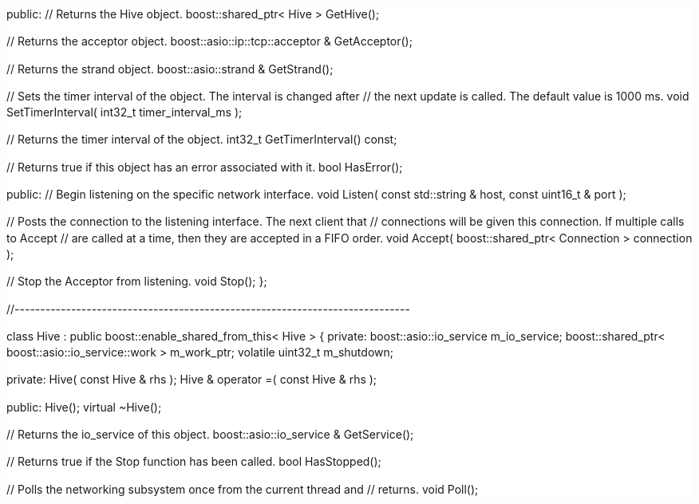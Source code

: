 public:
// Returns the Hive object.
boost::shared_ptr< Hive > GetHive();

// Returns the acceptor object.
boost::asio::ip::tcp::acceptor & GetAcceptor();

// Returns the strand object.
boost::asio::strand & GetStrand();

// Sets the timer interval of the object. The interval is changed after
// the next update is called. The default value is 1000 ms.
void SetTimerInterval( int32_t timer_interval_ms );

// Returns the timer interval of the object.
int32_t GetTimerInterval() const;

// Returns true if this object has an error associated with it.
bool HasError();

public:
// Begin listening on the specific network interface.
void Listen( const std::string & host, const uint16_t & port );

// Posts the connection to the listening interface. The next client that
// connections will be given this connection. If multiple calls to Accept
// are called at a time, then they are accepted in a FIFO order.
void Accept( boost::shared_ptr< Connection > connection );

// Stop the Acceptor from listening.
void Stop();
};

//-----------------------------------------------------------------------------

class Hive : public boost::enable_shared_from_this< Hive >
{
private:
boost::asio::io_service m_io_service;
boost::shared_ptr< boost::asio::io_service::work > m_work_ptr;
volatile uint32_t m_shutdown;

private:
Hive( const Hive & rhs );
Hive & operator =( const Hive & rhs );

public:
Hive();
virtual ~Hive();

// Returns the io_service of this object.
boost::asio::io_service & GetService();

// Returns true if the Stop function has been called.
bool HasStopped();

// Polls the networking subsystem once from the current thread and
// returns.
void Poll();
